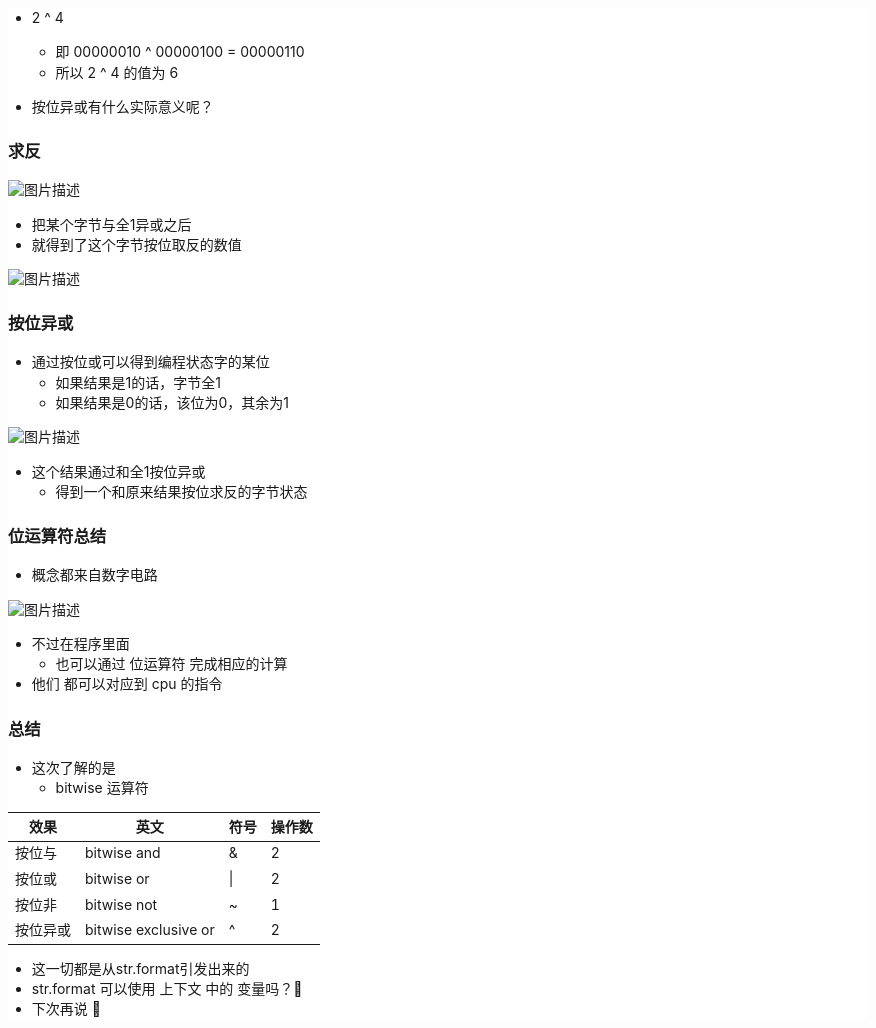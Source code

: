 - 2 ^ 4 
	- 即 00000010 ^ 00000100 = 00000110 
	- 所以 2 ^ 4 的值为 6

- 按位异或有什么实际意义呢？

### 求反

![图片描述](https://doc.shiyanlou.com/courses/uid1190679-20220327-1648384382269)

- 把某个字节与全1异或之后
- 就得到了这个字节按位取反的数值

![图片描述](https://doc.shiyanlou.com/courses/uid1190679-20220327-1648385207452)



### 按位异或

- 通过按位或可以得到编程状态字的某位
	- 如果结果是1的话，字节全1
	- 如果结果是0的话，该位为0，其余为1

![图片描述](https://doc.shiyanlou.com/courses/uid1190679-20210926-1632621953461)

- 这个结果通过和全1按位异或
	- 得到一个和原来结果按位求反的字节状态


### 位运算符总结

- 概念都来自数字电路

![图片描述](https://doc.shiyanlou.com/courses/uid1190679-20210926-1632622078250)

- 不过在程序里面
	- 也可以通过 位运算符 完成相应的计算
- 他们 都可以对应到 cpu 的指令

### 总结

- 这次了解的是 
	- bitwise 运算符

|效果|英文|符号|操作数|
|---|---|---|---|
|按位与|bitwise and|& | 2 |
|按位或|bitwise or| \| | 2 |
|按位非|bitwise not | ~ | 1 |
|按位异或|bitwise exclusive or | ^ | 2 |

- 这一切都是从str.format引发出来的
- str.format 可以使用 上下文 中的 变量吗？🤔
- 下次再说 👋